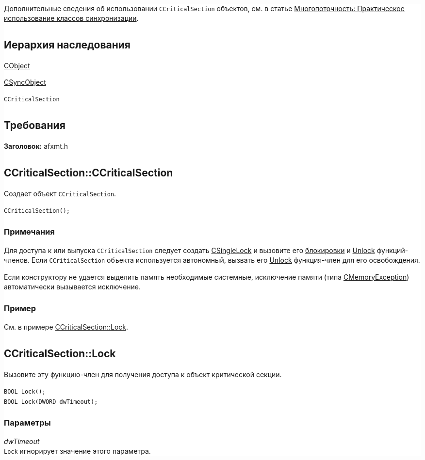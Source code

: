 Дополнительные сведения об использовании `CCriticalSection` объектов, см. в статье [Многопоточность: Практическое использование классов синхронизации](../../parallel/multithreading-how-to-use-the-synchronization-classes.md).

## <a name="inheritance-hierarchy"></a>Иерархия наследования

[CObject](../../mfc/reference/cobject-class.md)

[CSyncObject](../../mfc/reference/csyncobject-class.md)

`CCriticalSection`

## <a name="requirements"></a>Требования

**Заголовок:** afxmt.h

##  <a name="ccriticalsection"></a>  CCriticalSection::CCriticalSection

Создает объект `CCriticalSection`.

```
CCriticalSection();
```

### <a name="remarks"></a>Примечания

Для доступа к или выпуска `CCriticalSection` следует создать [CSingleLock](../../mfc/reference/csinglelock-class.md) и вызовите его [блокировки](../../mfc/reference/csinglelock-class.md#lock) и [Unlock](../../mfc/reference/csinglelock-class.md#unlock) функций-членов. Если `CCriticalSection` объекта используется автономный, вызвать его [Unlock](#unlock) функция-член для его освобождения.

Если конструктору не удается выделить память необходимые системные, исключение памяти (типа [CMemoryException](../../mfc/reference/cmemoryexception-class.md)) автоматически вызывается исключение.

### <a name="example"></a>Пример

  См. в примере [CCriticalSection::Lock](#lock).

##  <a name="lock"></a>  CCriticalSection::Lock

Вызовите эту функцию-член для получения доступа к объект критической секции.

```
BOOL Lock();
BOOL Lock(DWORD dwTimeout);
```

### <a name="parameters"></a>Параметры

*dwTimeout*<br/>
`Lock` игнорирует значение этого параметра.
